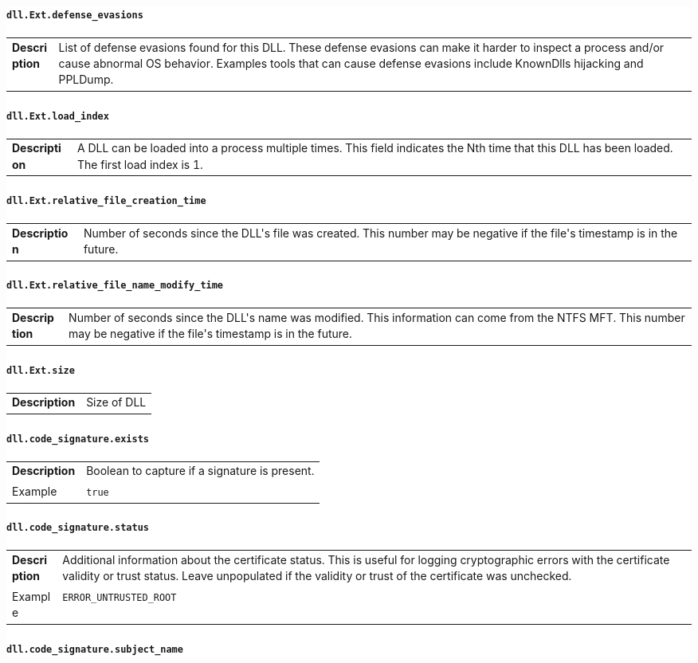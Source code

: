 #### `dll.Ext.defense_evasions`

<table>
<tr><td><strong>Description</strong></td><td>List of defense evasions found for this DLL. These defense evasions can make it harder to inspect a process and/or cause abnormal OS behavior. Examples tools that can cause defense evasions include KnownDlls hijacking and PPLDump.</td></tr>
</table>

#### `dll.Ext.load_index`

<table>
<tr><td><strong>Description</strong></td><td>A DLL can be loaded into a process multiple times. This field indicates the Nth time that this DLL has been loaded.  The first load index is 1.</td></tr>
</table>

#### `dll.Ext.relative_file_creation_time`

<table>
<tr><td><strong>Description</strong></td><td>Number of seconds since the DLL's file was created. This number may be negative if the file's timestamp is in the future.</td></tr>
</table>

#### `dll.Ext.relative_file_name_modify_time`

<table>
<tr><td><strong>Description</strong></td><td>Number of seconds since the DLL's name was modified. This information can come from the NTFS MFT. This number may be negative if the file's timestamp is in the future.</td></tr>
</table>

#### `dll.Ext.size`

<table>
<tr><td><strong>Description</strong></td><td>Size of DLL</td></tr>
</table>

#### `dll.code_signature.exists`

<table>
<tr><td><strong>Description</strong></td><td>Boolean to capture if a signature is present.</td></tr>
<tr><td>Example</td><td><code>true</code></td></tr>
</table>

#### `dll.code_signature.status`

<table>
<tr><td><strong>Description</strong></td><td>Additional information about the certificate status.  This is useful for logging cryptographic errors with the certificate validity or trust status. Leave unpopulated if the validity or trust of the certificate was unchecked.</td></tr>
<tr><td>Example</td><td><code>ERROR_UNTRUSTED_ROOT</code></td></tr>
</table>

#### `dll.code_signature.subject_name`
